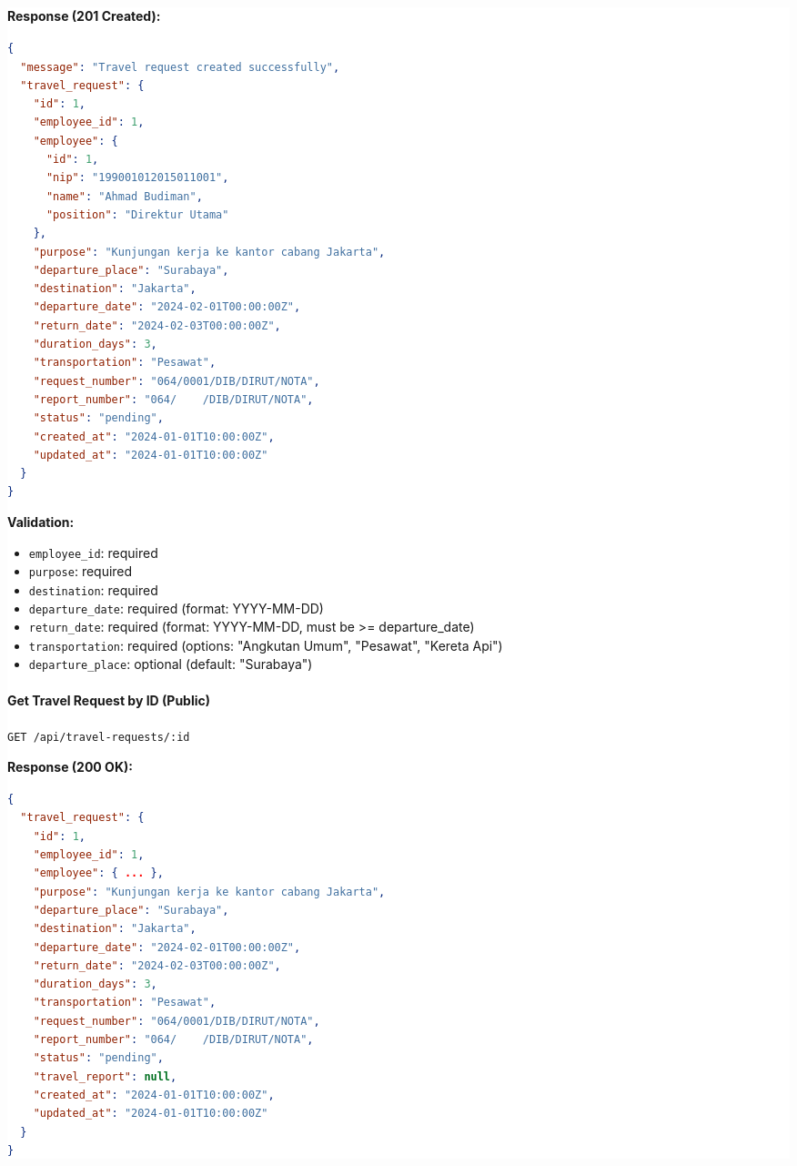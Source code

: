 **Response (201 Created):**
```json
{
  "message": "Travel request created successfully",
  "travel_request": {
    "id": 1,
    "employee_id": 1,
    "employee": {
      "id": 1,
      "nip": "199001012015011001",
      "name": "Ahmad Budiman",
      "position": "Direktur Utama"
    },
    "purpose": "Kunjungan kerja ke kantor cabang Jakarta",
    "departure_place": "Surabaya",
    "destination": "Jakarta",
    "departure_date": "2024-02-01T00:00:00Z",
    "return_date": "2024-02-03T00:00:00Z",
    "duration_days": 3,
    "transportation": "Pesawat",
    "request_number": "064/0001/DIB/DIRUT/NOTA",
    "report_number": "064/    /DIB/DIRUT/NOTA",
    "status": "pending",
    "created_at": "2024-01-01T10:00:00Z",
    "updated_at": "2024-01-01T10:00:00Z"
  }
}
```

**Validation:**
- `employee_id`: required
- `purpose`: required
- `destination`: required
- `departure_date`: required (format: YYYY-MM-DD)
- `return_date`: required (format: YYYY-MM-DD, must be >= departure_date)
- `transportation`: required (options: "Angkutan Umum", "Pesawat", "Kereta Api")
- `departure_place`: optional (default: "Surabaya")

#### Get Travel Request by ID (Public)
```http
GET /api/travel-requests/:id
```

**Response (200 OK):**
```json
{
  "travel_request": {
    "id": 1,
    "employee_id": 1,
    "employee": { ... },
    "purpose": "Kunjungan kerja ke kantor cabang Jakarta",
    "departure_place": "Surabaya",
    "destination": "Jakarta",
    "departure_date": "2024-02-01T00:00:00Z",
    "return_date": "2024-02-03T00:00:00Z",
    "duration_days": 3,
    "transportation": "Pesawat",
    "request_number": "064/0001/DIB/DIRUT/NOTA",
    "report_number": "064/    /DIB/DIRUT/NOTA",
    "status": "pending",
    "travel_report": null,
    "created_at": "2024-01-01T10:00:00Z",
    "updated_at": "2024-01-01T10:00:00Z"
  }
}
```